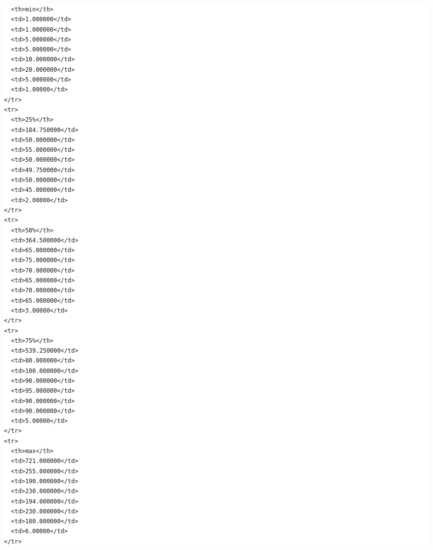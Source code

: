       <th>min</th>
      <td>1.000000</td>
      <td>1.000000</td>
      <td>5.000000</td>
      <td>5.000000</td>
      <td>10.000000</td>
      <td>20.000000</td>
      <td>5.000000</td>
      <td>1.00000</td>
    </tr>
    <tr>
      <th>25%</th>
      <td>184.750000</td>
      <td>50.000000</td>
      <td>55.000000</td>
      <td>50.000000</td>
      <td>49.750000</td>
      <td>50.000000</td>
      <td>45.000000</td>
      <td>2.00000</td>
    </tr>
    <tr>
      <th>50%</th>
      <td>364.500000</td>
      <td>65.000000</td>
      <td>75.000000</td>
      <td>70.000000</td>
      <td>65.000000</td>
      <td>70.000000</td>
      <td>65.000000</td>
      <td>3.00000</td>
    </tr>
    <tr>
      <th>75%</th>
      <td>539.250000</td>
      <td>80.000000</td>
      <td>100.000000</td>
      <td>90.000000</td>
      <td>95.000000</td>
      <td>90.000000</td>
      <td>90.000000</td>
      <td>5.00000</td>
    </tr>
    <tr>
      <th>max</th>
      <td>721.000000</td>
      <td>255.000000</td>
      <td>190.000000</td>
      <td>230.000000</td>
      <td>194.000000</td>
      <td>230.000000</td>
      <td>180.000000</td>
      <td>6.00000</td>
    </tr>
  </tbody>
</table>
</div>
